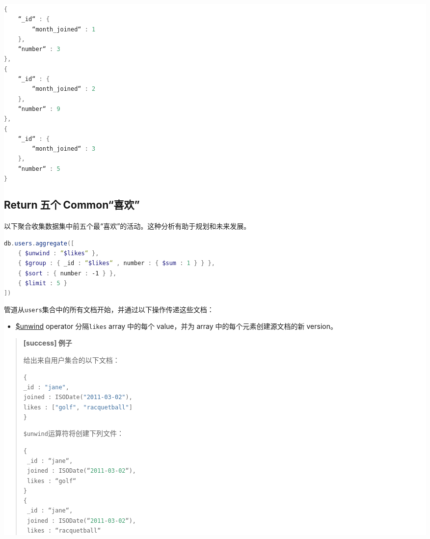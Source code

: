 ```powershell
{
    “_id“ : {
        “month_joined“ : 1
    },
    “number“ : 3
},
{
    “_id“ : {
        “month_joined“ : 2
    },
    “number“ : 9
},
{
    “_id“ : {
        “month_joined“ : 3
    },
    “number“ : 5
}
```

[]()

## <span id="return-the-five-most-common-likes">Return 五个 Common“喜欢”</span>

以下聚合收集数据集中前五个最“喜欢”的活动。这种分析有助于规划和未来发展。

```powershell
db.users.aggregate([
    { $unwind : “$likes“ },
    { $group : { _id : “$likes“ , number : { $sum : 1 } } },
    { $sort : { number : -1 } },
    { $limit : 5 }
])
```

管道从`users`集合中的所有文档开始，并通过以下操作传递这些文档：

*   [$unwind](reference-operator-aggregation-unwind.html#pipe._S_unwind) operator 分隔`likes` array 中的每个 value，并为 array 中的每个元素创建源文档的新 version。
    
> **[success] 例子**
>
> 给出来自用户集合的以下文档：
>
> ```powershell
> {
> _id : "jane",
> joined : ISODate("2011-03-02"),
> likes : ["golf", "racquetball"]
> }
> ```
>
> `$unwind`运算符将创建下列文件：
>
> ```powershell
> {
>  _id : “jane“,
>  joined : ISODate(“2011-03-02“),
>  likes : “golf“
> }
> {
>  _id : “jane“,
>  joined : ISODate(“2011-03-02“),
>  likes : “racquetball“